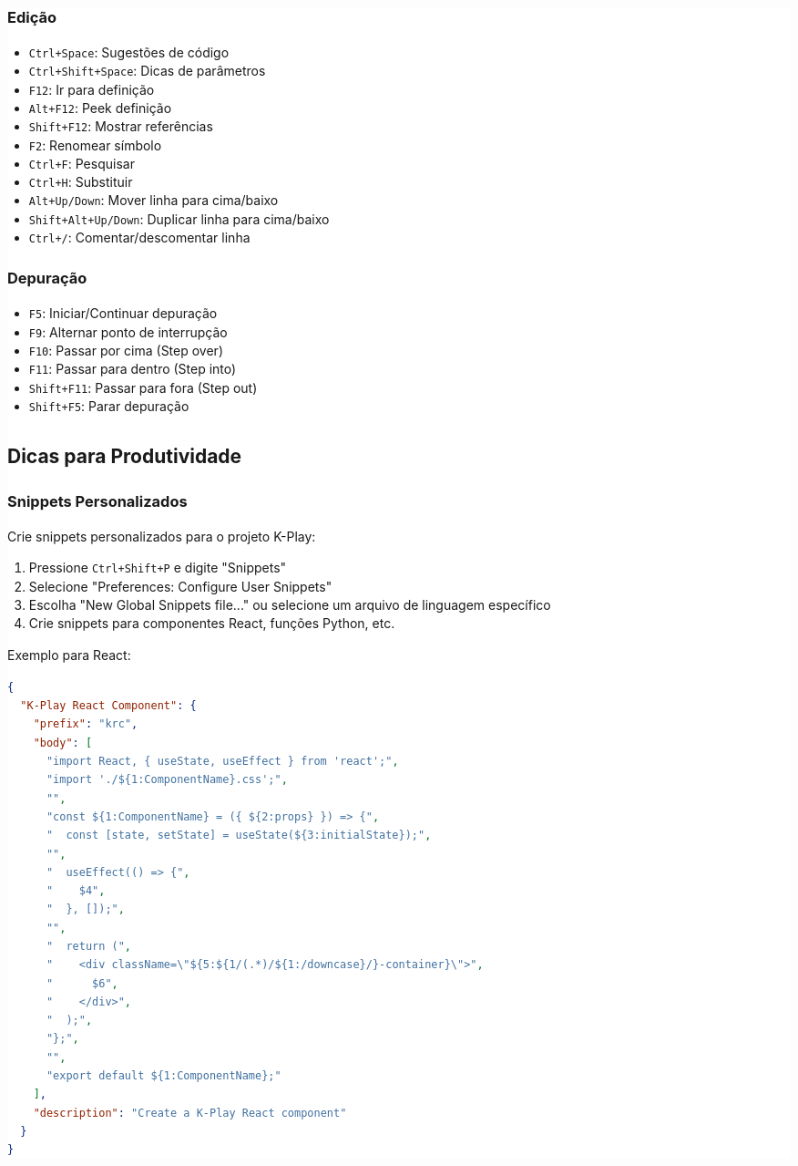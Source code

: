 ### Edição
- `Ctrl+Space`: Sugestões de código
- `Ctrl+Shift+Space`: Dicas de parâmetros
- `F12`: Ir para definição
- `Alt+F12`: Peek definição
- `Shift+F12`: Mostrar referências
- `F2`: Renomear símbolo
- `Ctrl+F`: Pesquisar
- `Ctrl+H`: Substituir
- `Alt+Up/Down`: Mover linha para cima/baixo
- `Shift+Alt+Up/Down`: Duplicar linha para cima/baixo
- `Ctrl+/`: Comentar/descomentar linha

### Depuração
- `F5`: Iniciar/Continuar depuração
- `F9`: Alternar ponto de interrupção
- `F10`: Passar por cima (Step over)
- `F11`: Passar para dentro (Step into)
- `Shift+F11`: Passar para fora (Step out)
- `Shift+F5`: Parar depuração

## Dicas para Produtividade

### Snippets Personalizados

Crie snippets personalizados para o projeto K-Play:

1. Pressione `Ctrl+Shift+P` e digite "Snippets"
2. Selecione "Preferences: Configure User Snippets"
3. Escolha "New Global Snippets file..." ou selecione um arquivo de linguagem específico
4. Crie snippets para componentes React, funções Python, etc.

Exemplo para React:

```json
{
  "K-Play React Component": {
    "prefix": "krc",
    "body": [
      "import React, { useState, useEffect } from 'react';",
      "import './${1:ComponentName}.css';",
      "",
      "const ${1:ComponentName} = ({ ${2:props} }) => {",
      "  const [state, setState] = useState(${3:initialState});",
      "",
      "  useEffect(() => {",
      "    $4",
      "  }, []);",
      "",
      "  return (",
      "    <div className=\"${5:${1/(.*)/${1:/downcase}/}-container}\">",
      "      $6",
      "    </div>",
      "  );",
      "};",
      "",
      "export default ${1:ComponentName};"
    ],
    "description": "Create a K-Play React component"
  }
}
```
